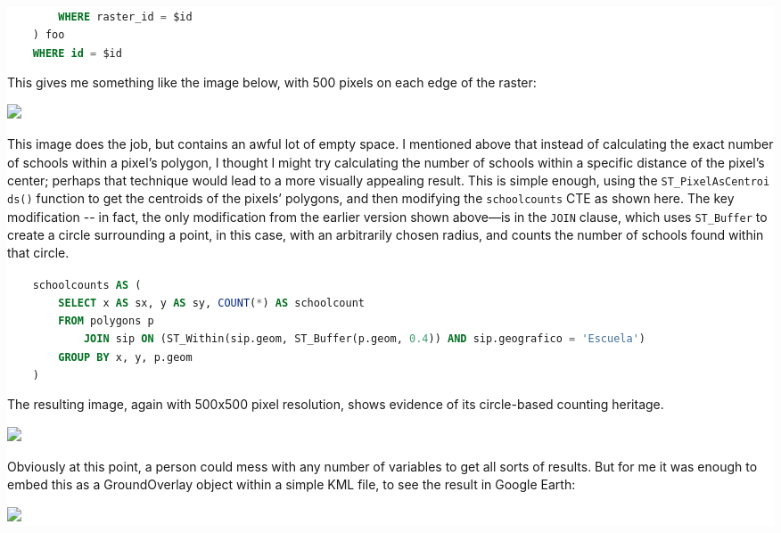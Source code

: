 ```sql
        WHERE raster_id = $id
    ) foo
    WHERE id = $id
```

This gives me something like the image below, with 500 pixels on each edge of
the raster:

![](/blog/2018/09/12/postgis-raster-generation/recent-test-nocircles-trans.png)

This image does the job, but contains an awful lot of empty space. I mentioned
above that instead of calculating the exact number of schools within a pixel’s
polygon, I thought I might try calculating the number of schools within a
specific distance of the pixel’s center; perhaps that technique would lead to a
more visually appealing result. This is simple enough, using the
`ST_PixelAsCentroids()` function to get the centroids of the pixels’ polygons,
and then modifying the `schoolcounts` CTE as shown here. The key modification
-- in fact, the only modification from the earlier version shown above—​is in
the `JOIN` clause, which uses `ST_Buffer` to create a circle surrounding a
point, in this case, with an arbitrarily chosen radius, and counts the number
of schools found within that circle.

```sql
    schoolcounts AS (
        SELECT x AS sx, y AS sy, COUNT(*) AS schoolcount
        FROM polygons p
            JOIN sip ON (ST_Within(sip.geom, ST_Buffer(p.geom, 0.4)) AND sip.geografico = 'Escuela')
        GROUP BY x, y, p.geom
    )
```

The resulting image, again with 500x500 pixel resolution, shows evidence of its
circle-based counting heritage.

![](/blog/2018/09/12/postgis-raster-generation/recent-test-0.4-circles-trans.png)

Obviously at this point, a person could mess with any number of variables to
get all sorts of results. But for me it was enough to embed this as a
GroundOverlay object within a simple KML file, to see the result in Google
Earth:

![](/blog/2018/09/12/postgis-raster-generation/raster-better-opacity.jpg)
